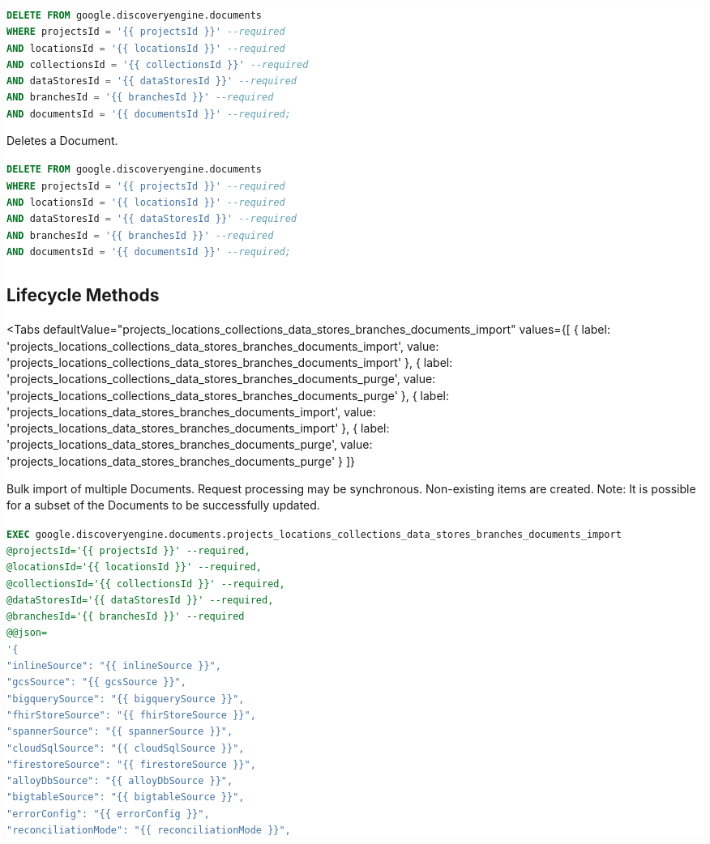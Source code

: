 ```sql
DELETE FROM google.discoveryengine.documents
WHERE projectsId = '{{ projectsId }}' --required
AND locationsId = '{{ locationsId }}' --required
AND collectionsId = '{{ collectionsId }}' --required
AND dataStoresId = '{{ dataStoresId }}' --required
AND branchesId = '{{ branchesId }}' --required
AND documentsId = '{{ documentsId }}' --required;
```
</TabItem>
<TabItem value="projects_locations_data_stores_branches_documents_delete">

Deletes a Document.

```sql
DELETE FROM google.discoveryengine.documents
WHERE projectsId = '{{ projectsId }}' --required
AND locationsId = '{{ locationsId }}' --required
AND dataStoresId = '{{ dataStoresId }}' --required
AND branchesId = '{{ branchesId }}' --required
AND documentsId = '{{ documentsId }}' --required;
```
</TabItem>
</Tabs>


## Lifecycle Methods

<Tabs
    defaultValue="projects_locations_collections_data_stores_branches_documents_import"
    values={[
        { label: 'projects_locations_collections_data_stores_branches_documents_import', value: 'projects_locations_collections_data_stores_branches_documents_import' },
        { label: 'projects_locations_collections_data_stores_branches_documents_purge', value: 'projects_locations_collections_data_stores_branches_documents_purge' },
        { label: 'projects_locations_data_stores_branches_documents_import', value: 'projects_locations_data_stores_branches_documents_import' },
        { label: 'projects_locations_data_stores_branches_documents_purge', value: 'projects_locations_data_stores_branches_documents_purge' }
    ]}
>
<TabItem value="projects_locations_collections_data_stores_branches_documents_import">

Bulk import of multiple Documents. Request processing may be synchronous. Non-existing items are created. Note: It is possible for a subset of the Documents to be successfully updated.

```sql
EXEC google.discoveryengine.documents.projects_locations_collections_data_stores_branches_documents_import 
@projectsId='{{ projectsId }}' --required, 
@locationsId='{{ locationsId }}' --required, 
@collectionsId='{{ collectionsId }}' --required, 
@dataStoresId='{{ dataStoresId }}' --required, 
@branchesId='{{ branchesId }}' --required 
@@json=
'{
"inlineSource": "{{ inlineSource }}", 
"gcsSource": "{{ gcsSource }}", 
"bigquerySource": "{{ bigquerySource }}", 
"fhirStoreSource": "{{ fhirStoreSource }}", 
"spannerSource": "{{ spannerSource }}", 
"cloudSqlSource": "{{ cloudSqlSource }}", 
"firestoreSource": "{{ firestoreSource }}", 
"alloyDbSource": "{{ alloyDbSource }}", 
"bigtableSource": "{{ bigtableSource }}", 
"errorConfig": "{{ errorConfig }}", 
"reconciliationMode": "{{ reconciliationMode }}", 
```